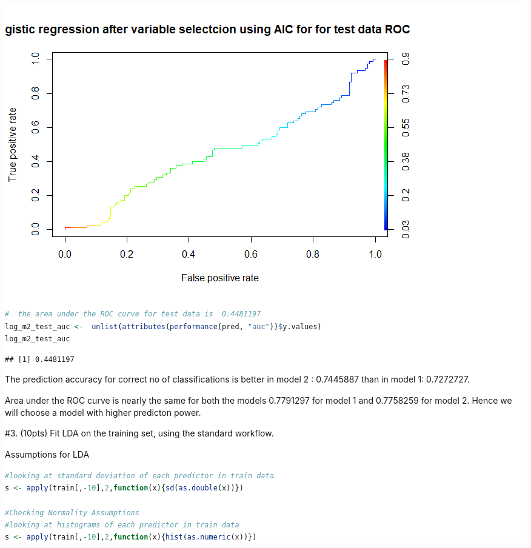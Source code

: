 ![](Logistic_LDA_NSC_files/figure-html/unnamed-chunk-7-2.png)

```r
#  the area under the ROC curve for test data is  0.4481197
log_m2_test_auc <-  unlist(attributes(performance(pred, "auc"))$y.values)
log_m2_test_auc 
```

```
## [1] 0.4481197
```

The prediction accuracy for correct no of classifications is better in model 2 : 0.7445887 than in model 1: 0.7272727. 

Area under the ROC curve is nearly the same for both the models  0.7791297 for model 1 and 0.7758259 for model 2. 
Hence we will choose a model with higher predicton power.



#3. 
(10pts) Fit LDA on the training set, using the standard workflow.


Assumptions for LDA

```r
#looking at standard deviation of each predictor in train data
s <- apply(train[,-10],2,function(x){sd(as.double(x))})

#Checking Normality Assumptions
#looking at histograms of each predictor in train data
s <- apply(train[,-10],2,function(x){hist(as.numeric(x))})
```
